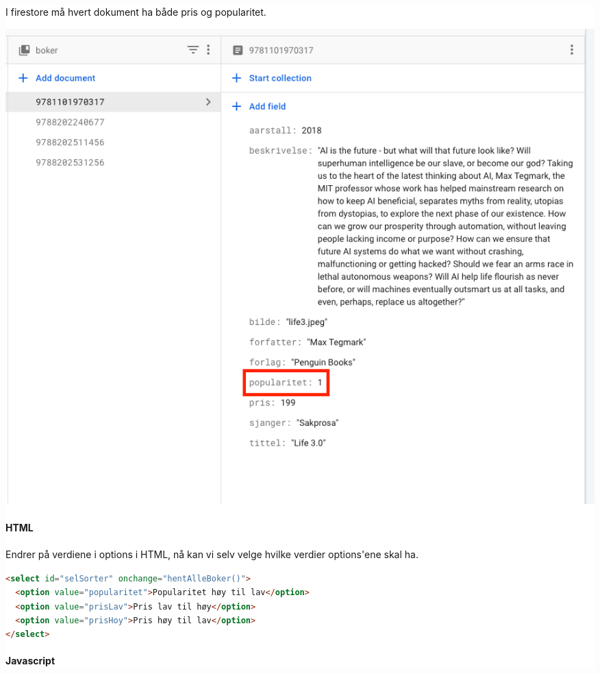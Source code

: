 I firestore må hvert dokument ha både pris og popularitet.

![Firestore](sortere-data/firebase.png)

#### HTML

Endrer på verdiene i options i HTML, nå kan vi selv velge hvilke verdier options'ene skal ha.

```html
<select id="selSorter" onchange="hentAlleBoker()">
  <option value="popularitet">Popularitet høy til lav</option>
  <option value="prisLav">Pris lav til høy</option>
  <option value="prisHoy">Pris høy til lav</option>
</select>
```

#### Javascript
